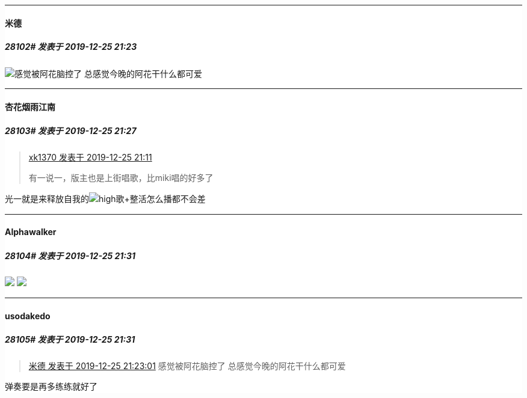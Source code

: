 





-----

####  米德  
##### 28102#       发表于 2019-12-25 21:23



<img src="https://static.saraba1st.com/image/smiley/face2017/018.png" referrerpolicy="no-referrer">感觉被阿花脑控了 总感觉今晚的阿花干什么都可爱







-----

####  杏花烟雨江南  
##### 28103#       发表于 2019-12-25 21:27



<blockquote><a href="httphttps://bbs.saraba1st.com/2b/forum.php?mod=redirect&amp;goto=findpost&amp;pid=45984847&amp;ptid=1857164" target="_blank">xk1370 发表于 2019-12-25 21:11</a>

有一说一，版主也是上街唱歌，比miki唱的好多了</blockquote>
光一就是来释放自我的<img src="https://static.saraba1st.com/image/smiley/face2017/034.png" referrerpolicy="no-referrer">high歌+整活怎么播都不会差







-----

####  Alphawalker  
##### 28104#       发表于 2019-12-25 21:31



<img src="https://i0.hdslb.com/bfs/album/8a62ebdc9247fbb7300475514003a0ff264b4637.jpg@518w_1e_1c.jpg" referrerpolicy="no-referrer">
<img src="https://i0.hdslb.com/bfs/album/ddc36a414dea5b1a5df702fa8ac3f3d004887495.png@518w_1e_1c.png" referrerpolicy="no-referrer">







-----

####  usodakedo  
##### 28105#       发表于 2019-12-25 21:31



<blockquote><a href="httphttps://bbs.saraba1st.com/2b/forum.php?mod=redirect&amp;goto=findpost&amp;pid=45984956&amp;ptid=1857164" target="_blank">米德 发表于 2019-12-25 21:23:01</a>
感觉被阿花脑控了 总感觉今晚的阿花干什么都可爱</blockquote>弹奏要是再多练练就好了
